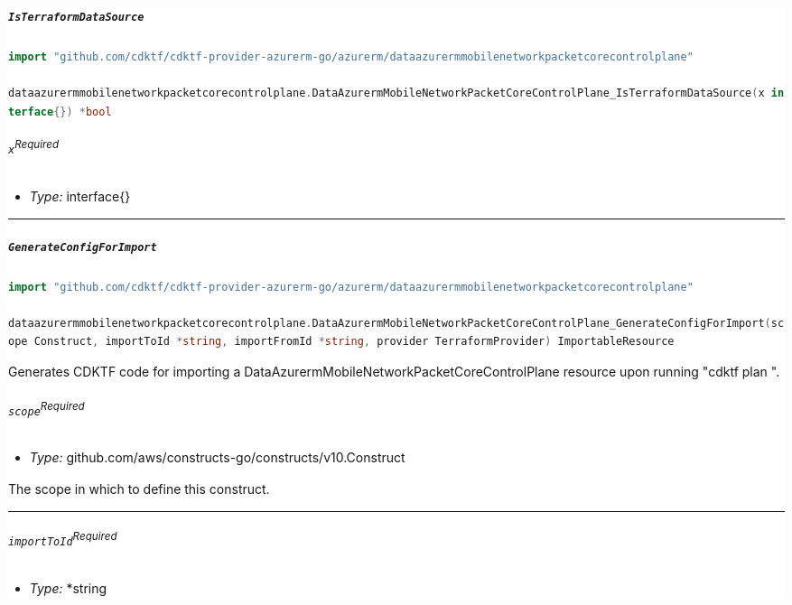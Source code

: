 ##### `IsTerraformDataSource` <a name="IsTerraformDataSource" id="@cdktf/provider-azurerm.dataAzurermMobileNetworkPacketCoreControlPlane.DataAzurermMobileNetworkPacketCoreControlPlane.isTerraformDataSource"></a>

```go
import "github.com/cdktf/cdktf-provider-azurerm-go/azurerm/dataazurermmobilenetworkpacketcorecontrolplane"

dataazurermmobilenetworkpacketcorecontrolplane.DataAzurermMobileNetworkPacketCoreControlPlane_IsTerraformDataSource(x interface{}) *bool
```

###### `x`<sup>Required</sup> <a name="x" id="@cdktf/provider-azurerm.dataAzurermMobileNetworkPacketCoreControlPlane.DataAzurermMobileNetworkPacketCoreControlPlane.isTerraformDataSource.parameter.x"></a>

- *Type:* interface{}

---

##### `GenerateConfigForImport` <a name="GenerateConfigForImport" id="@cdktf/provider-azurerm.dataAzurermMobileNetworkPacketCoreControlPlane.DataAzurermMobileNetworkPacketCoreControlPlane.generateConfigForImport"></a>

```go
import "github.com/cdktf/cdktf-provider-azurerm-go/azurerm/dataazurermmobilenetworkpacketcorecontrolplane"

dataazurermmobilenetworkpacketcorecontrolplane.DataAzurermMobileNetworkPacketCoreControlPlane_GenerateConfigForImport(scope Construct, importToId *string, importFromId *string, provider TerraformProvider) ImportableResource
```

Generates CDKTF code for importing a DataAzurermMobileNetworkPacketCoreControlPlane resource upon running "cdktf plan <stack-name>".

###### `scope`<sup>Required</sup> <a name="scope" id="@cdktf/provider-azurerm.dataAzurermMobileNetworkPacketCoreControlPlane.DataAzurermMobileNetworkPacketCoreControlPlane.generateConfigForImport.parameter.scope"></a>

- *Type:* github.com/aws/constructs-go/constructs/v10.Construct

The scope in which to define this construct.

---

###### `importToId`<sup>Required</sup> <a name="importToId" id="@cdktf/provider-azurerm.dataAzurermMobileNetworkPacketCoreControlPlane.DataAzurermMobileNetworkPacketCoreControlPlane.generateConfigForImport.parameter.importToId"></a>

- *Type:* *string
